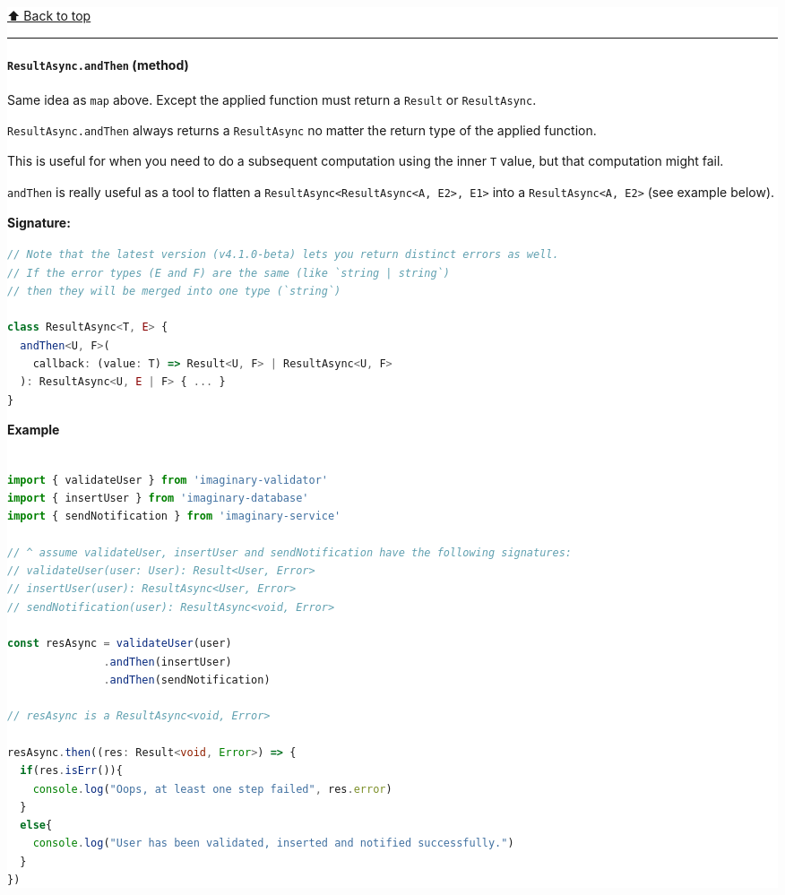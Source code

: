 [⬆️  Back to top](#toc)

---

#### `ResultAsync.andThen` (method)

Same idea as `map` above. Except the applied function must return a `Result` or `ResultAsync`.

`ResultAsync.andThen` always returns a `ResultAsync` no matter the return type of the applied function.

This is useful for when you need to do a subsequent computation using the inner `T` value, but that computation might fail.

`andThen` is really useful as a tool to flatten a `ResultAsync<ResultAsync<A, E2>, E1>` into a `ResultAsync<A, E2>` (see example below).

**Signature:**

```typescript
// Note that the latest version (v4.1.0-beta) lets you return distinct errors as well.
// If the error types (E and F) are the same (like `string | string`)
// then they will be merged into one type (`string`)

class ResultAsync<T, E> {
  andThen<U, F>(
    callback: (value: T) => Result<U, F> | ResultAsync<U, F>
  ): ResultAsync<U, E | F> { ... }
}
```

**Example**

```typescript

import { validateUser } from 'imaginary-validator'
import { insertUser } from 'imaginary-database'
import { sendNotification } from 'imaginary-service'

// ^ assume validateUser, insertUser and sendNotification have the following signatures:
// validateUser(user: User): Result<User, Error>
// insertUser(user): ResultAsync<User, Error>
// sendNotification(user): ResultAsync<void, Error>

const resAsync = validateUser(user)
               .andThen(insertUser)
               .andThen(sendNotification)

// resAsync is a ResultAsync<void, Error>

resAsync.then((res: Result<void, Error>) => {
  if(res.isErr()){
    console.log("Oops, at least one step failed", res.error)
  }
  else{
    console.log("User has been validated, inserted and notified successfully.")
  }
})
```
